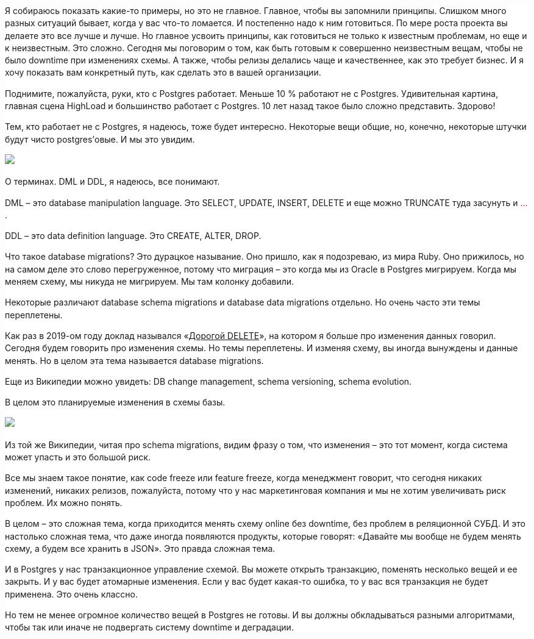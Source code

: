 Я собираюсь показать какие-то примеры, но это не главное. Главное, чтобы вы запомнили принципы. Слишком много разных ситуаций бывает, когда у вас что-то ломается. И постепенно надо к ним готовиться. По мере роста проекта вы делаете это все лучше и лучше. Но главное усвоить принципы, как готовиться не только к известным проблемам, но еще и к неизвестным. Это сложно. Сегодня мы поговорим о том, как быть готовым к совершенно неизвестным вещам, чтобы не было downtime при изменениях схемы. А также, чтобы релизы делались чаще и качественнее, как это требует бизнес. И я хочу показать вам конкретный путь, как сделать это в вашей организации. 

Поднимите, пожалуйста, руки, кто с Postgres работает. Меньше 10 % работают не с Postgres. Удивительная картина, главная сцена HighLoad и большинство работает с Postgres. 10 лет назад такое было сложно представить. Здорово!

Тем, кто работает не с Postgres, я надеюсь, тоже будет интересно. Некоторые вещи общие, но, конечно, некоторые штучки будут чисто postgres’овые. И мы это увидим.

![](https://habrastorage.org/webt/si/xc/uw/sixcuwotaoxqru-givjlqawdjle.jpeg)

О терминах. DML и DDL, я надеюсь, все понимают. 

DML – это database manipulation language. Это SELECT, UPDATE, INSERT, DELETE и еще можно TRUNCATE туда засунуть и <font color="red">… </font>.

DDL – это data definition language. Это CREATE, ALTER, DROP.

Что такое database migrations? Это дурацкое называние. Оно пришло, как я подозреваю, из мира Ruby. Оно прижилось, но на самом деле это слово перегруженное, потому что миграция – это когда мы из Oracle в Postgres мигрируем. Когда мы меняем схему, мы никуда не мигрируем. Мы там колонку добавили. 

Некоторые различают database schema migrations и database data migrations отдельно. Но очень часто эти темы переплетены. 

Как раз в 2019-ом году доклад назывался «[Дорогой DELETE](https://habr.com/ru/post/523536/)», на котором я больше про изменения данных говорил. Сегодня будем говорить про изменения схемы. Но темы переплетены. И изменяя схему, вы иногда вынуждены и данные менять. Но в целом эта тема называется database migrations. 

Еще из Википедии можно увидеть: DB change management, schema versioning, schema evolution. 

В целом это планируемые изменения в схемы базы.

![](https://habrastorage.org/webt/ci/yk/md/ciykmdc6arun_97kotgzttuzdqk.jpeg)

Из той же Википедии, читая про schema migrations, видим фразу о том, что изменения – это тот момент, когда система может упасть и это большой риск. 

Все мы знаем такое понятие, как code freeze или feature freeze, когда менеджмент говорит, что сегодня никаких изменений, никаких релизов, пожалуйста, потому что у нас маркетинговая компания и мы не хотим увеличивать риск проблем. Их можно понять.

В целом – это сложная тема, когда приходится менять схему online без downtime, без проблем в реляционной СУБД. И это настолько сложная тема, что даже иногда появляются продукты, которые говорят: «Давайте мы вообще не будем менять схему, а будем все хранить в JSON». Это правда сложная тема. 

И в Postgres у нас транзакционное управление схемой. Вы можете открыть транзакцию, поменять несколько вещей и ее закрыть. И у вас будет атомарные изменения. Если у вас будет какая-то ошибка, то у вас вся транзакция не будет применена. Это очень классно. 

Но тем не менее огромное количество вещей в Postgres не готовы. И вы должны обкладываться разными алгоритмами, чтобы так или иначе не подвергать систему downtime и деградации. 
